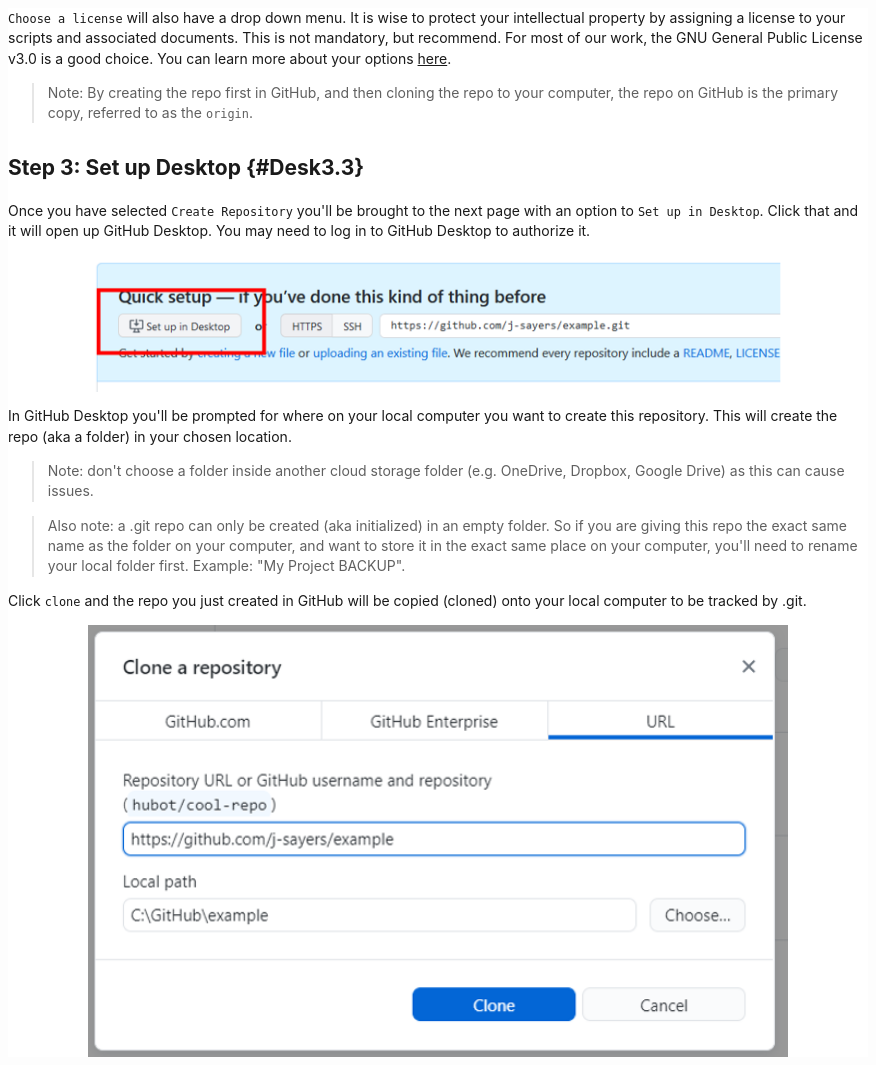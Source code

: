 `Choose a license` will also have a drop down menu. It is wise to protect your intellectual property by assigning a license to your scripts and associated documents. This is not mandatory, but recommend. For most of our work, the GNU General Public License v3.0 is a good choice. You can learn more about your options [here](https://docs.github.com/en/repositories/managing-your-repositorys-settings-and-features/customizing-your-repository/licensing-a-repository).

> Note: By creating the repo first in GitHub, and then cloning the repo to your computer, the repo on GitHub is the primary copy, referred to as the `origin`.

## Step 3: Set up Desktop {#Desk3.3}

Once you have selected `Create Repository` you'll be brought to the next page with an option to `Set up in Desktop`. Click that and it will open up GitHub Desktop. You may need to log in to GitHub Desktop to authorize it.

<img src="images/Git6.PNG" width="700px" style="display: block; margin: auto;" />

In GitHub Desktop you'll be prompted for where on your local computer you want to create this repository. This will create the repo (aka a folder) in your chosen location.

> Note: don't choose a folder inside another cloud storage folder (e.g. OneDrive, Dropbox, Google Drive) as this can cause issues.

> Also note: a .git repo can only be created (aka initialized) in an empty folder. So if you are giving this repo the exact same name as the folder on your computer, and want to store it in the exact same place on your computer, you'll need to rename your local folder first. Example: "My Project BACKUP".

Click `clone` and the repo you just created in GitHub will be copied (cloned) onto your local computer to be tracked by .git.

<img src="images/Git7.PNG" width="700px" style="display: block; margin: auto;" />
